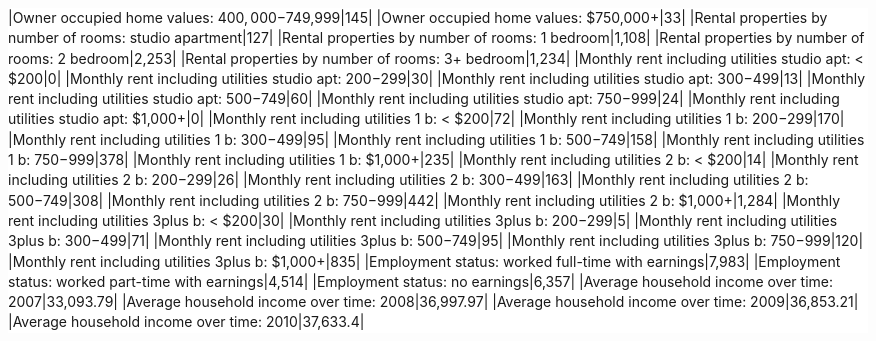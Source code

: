 |Owner occupied home values: $400,000-$749,999|145|
|Owner occupied home values: $750,000+|33|
|Rental properties by number of rooms: studio apartment|127|
|Rental properties by number of rooms: 1 bedroom|1,108|
|Rental properties by number of rooms: 2 bedroom|2,253|
|Rental properties by number of rooms: 3+ bedroom|1,234|
|Monthly rent including utilities studio apt: < $200|0|
|Monthly rent including utilities studio apt: $200-$299|30|
|Monthly rent including utilities studio apt: $300-$499|13|
|Monthly rent including utilities studio apt: $500-$749|60|
|Monthly rent including utilities studio apt: $750-$999|24|
|Monthly rent including utilities studio apt: $1,000+|0|
|Monthly rent including utilities 1 b: < $200|72|
|Monthly rent including utilities 1 b: $200-$299|170|
|Monthly rent including utilities 1 b: $300-$499|95|
|Monthly rent including utilities 1 b: $500-$749|158|
|Monthly rent including utilities 1 b: $750-$999|378|
|Monthly rent including utilities 1 b: $1,000+|235|
|Monthly rent including utilities 2 b: < $200|14|
|Monthly rent including utilities 2 b: $200-$299|26|
|Monthly rent including utilities 2 b: $300-$499|163|
|Monthly rent including utilities 2 b: $500-$749|308|
|Monthly rent including utilities 2 b: $750-$999|442|
|Monthly rent including utilities 2 b: $1,000+|1,284|
|Monthly rent including utilities 3plus b: < $200|30|
|Monthly rent including utilities 3plus b: $200-$299|5|
|Monthly rent including utilities 3plus b: $300-$499|71|
|Monthly rent including utilities 3plus b: $500-$749|95|
|Monthly rent including utilities 3plus b: $750-$999|120|
|Monthly rent including utilities 3plus b: $1,000+|835|
|Employment status: worked full-time with earnings|7,983|
|Employment status: worked part-time with earnings|4,514|
|Employment status: no earnings|6,357|
|Average household income over time: 2007|33,093.79|
|Average household income over time: 2008|36,997.97|
|Average household income over time: 2009|36,853.21|
|Average household income over time: 2010|37,633.4|